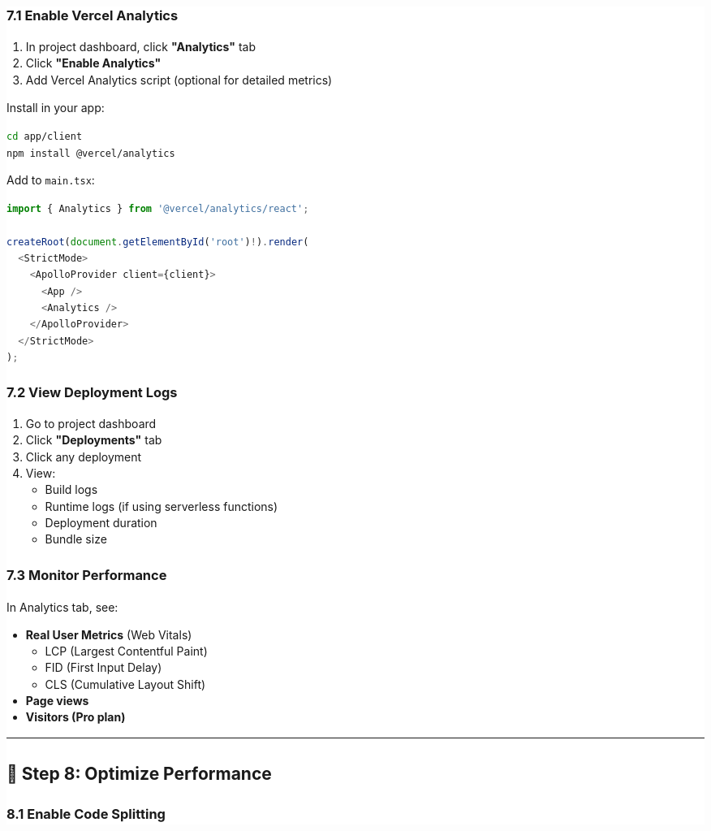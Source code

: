 ### 7.1 Enable Vercel Analytics

1. In project dashboard, click **"Analytics"** tab
2. Click **"Enable Analytics"**
3. Add Vercel Analytics script (optional for detailed metrics)

Install in your app:
```bash
cd app/client
npm install @vercel/analytics
```

Add to `main.tsx`:
```typescript
import { Analytics } from '@vercel/analytics/react';

createRoot(document.getElementById('root')!).render(
  <StrictMode>
    <ApolloProvider client={client}>
      <App />
      <Analytics />
    </ApolloProvider>
  </StrictMode>
);
```

### 7.2 View Deployment Logs

1. Go to project dashboard
2. Click **"Deployments"** tab
3. Click any deployment
4. View:
   - Build logs
   - Runtime logs (if using serverless functions)
   - Deployment duration
   - Bundle size

### 7.3 Monitor Performance

In Analytics tab, see:
- **Real User Metrics** (Web Vitals)
  - LCP (Largest Contentful Paint)
  - FID (First Input Delay)
  - CLS (Cumulative Layout Shift)
- **Page views**
- **Visitors (Pro plan)**

---

## 🚀 Step 8: Optimize Performance

### 8.1 Enable Code Splitting
